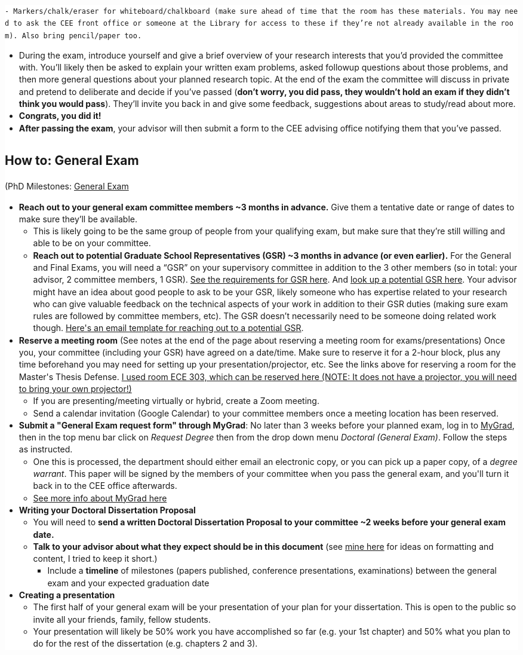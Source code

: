     - Markers/chalk/eraser for whiteboard/chalkboard (make sure ahead of time that the room has these materials. You may need to ask the CEE front office or someone at the Library for access to these if they’re not already available in the room). Also bring pencil/paper too.
  - During the exam, introduce yourself and give a brief overview of your research interests that you’d provided the committee with. You’ll likely then be asked to explain your written exam problems, asked followup questions about those problems, and then more general questions about your planned research topic. At the end of the exam the committee will discuss in private and pretend to deliberate and decide if you’ve passed (**don’t worry, you did pass, they wouldn’t hold an exam if they didn’t think you would pass**). They’ll invite you  back in and give some feedback, suggestions about areas to study/read about more.
  - **Congrats, you did it!**
- **After passing the exam**, your advisor will then submit a form to the CEE advising office notifying them that you’ve passed. 



## How to: General Exam
(PhD Milestones: [General Exam](https://www.ce.washington.edu/current/phd/milestones/general)

- **Reach out to your general exam committee members ~3 months in advance.** Give them a tentative date or range of dates to make sure they’ll be available.
  - This is likely going to be the same group of people from your qualifying exam, but make sure that they’re still willing and able to be on your committee. 
  - **Reach out to potential Graduate School Representatives (GSR) ~3 months in advance (or even earlier).** For the General and Final Exams, you will need a “GSR” on your supervisory committee in addition to the 3 other members (so in total: your advisor, 2 committee members, 1 GSR). [See the requirements for GSR here](https://www.ce.washington.edu/current/phd/milestones/supervisory). And [look up a potential GSR here](https://grad.uw.edu/for-faculty-and-staff/graduate-faculty-locator/). Your advisor might have an idea about good people to ask to be your GSR, likely someone who has expertise related to your research who can give valuable feedback on the technical aspects of your work in addition to their GSR duties (making sure exam rules are followed by committee members, etc). The GSR doesn’t necessarily need to be someone doing related work though. [Here's an email template for reaching out to a potential GSR](docs/example-gsr-email.md).
- **Reserve a meeting room** (See notes at the end of the page about reserving a meeting room for exams/presentations) Once you, your committee (including your GSR) have agreed on a date/time. Make sure to reserve it for a 2-hour block, plus any time beforehand you may need for setting up your presentation/projector, etc. See the links above for reserving a room for the Master's Thesis Defense. [I used room ECE 303, which can be reserved here (NOTE: It does not have a projector, you will need to bring your own projector!)](https://vannevar.ece.uw.edu/operations/calendars/ece_303.html) 
  - If you are presenting/meeting virtually or hybrid, create a Zoom meeting.
  - Send a calendar invitation (Google Calendar) to your committee members once a meeting location has been reserved.
- **Submit a "General Exam request form" through MyGrad**: No later than 3 weeks before your planned exam, log in to [MyGrad](https://webapps.grad.uw.edu/mgp-student/), then in the top menu bar click on *Request Degree* then from the drop down menu *Doctoral (General Exam)*. Follow the steps as instructed. 
  - One this is processed, the department should either email an electronic copy, or you can pick up a paper copy, of a *degree warrant*. This paper will be signed by the members of your committee when you pass the general exam, and you'll turn it back in to the CEE office afterwards.
  - [See more info about MyGrad here](https://www.grad.washington.edu/for-students-and-post-docs/mygrad-program/)
- **Writing your Doctoral Dissertation Proposal**
  - You will need to **send a written Doctoral Dissertation Proposal to your committee ~2 weeks before your general exam date.**
  - **Talk to your advisor about what they expect should be in this document** (see [mine here](docs/my_dissertation_proposal.pdf) for ideas on formatting and content, I tried to keep it short.)
    - Include a **timeline** of milestones (papers published, conference presentations, examinations) between the general exam and your expected graduation date
- **Creating a presentation**
  - The first half of your general exam will be your presentation of your plan for your dissertation. This is open to the public so invite all your friends, family, fellow students. 
  - Your presentation will likely be 50% work you have accomplished so far (e.g. your 1st chapter) and 50% what you plan to do for the rest of the dissertation (e.g. chapters 2 and 3).